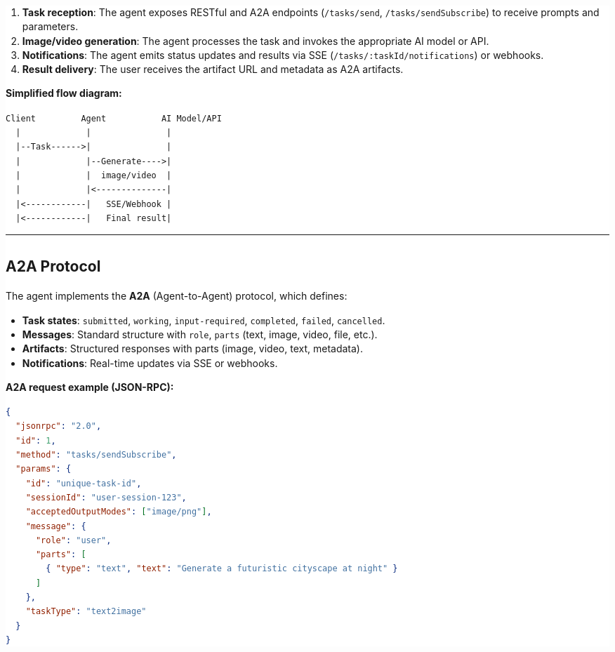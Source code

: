 1. **Task reception**: The agent exposes RESTful and A2A endpoints (`/tasks/send`, `/tasks/sendSubscribe`) to receive prompts and parameters.
2. **Image/video generation**: The agent processes the task and invokes the appropriate AI model or API.
3. **Notifications**: The agent emits status updates and results via SSE (`/tasks/:taskId/notifications`) or webhooks.
4. **Result delivery**: The user receives the artifact URL and metadata as A2A artifacts.

**Simplified flow diagram:**

```
Client         Agent           AI Model/API
  |             |               |
  |--Task------>|               |
  |             |--Generate---->|
  |             |  image/video  |
  |             |<--------------|
  |<------------|   SSE/Webhook |
  |<------------|   Final result|
```

---

**A2A Protocol**
----------------

The agent implements the **A2A** (Agent-to-Agent) protocol, which defines:

- **Task states**: `submitted`, `working`, `input-required`, `completed`, `failed`, `cancelled`.
- **Messages**: Standard structure with `role`, `parts` (text, image, video, file, etc.).
- **Artifacts**: Structured responses with parts (image, video, text, metadata).
- **Notifications**: Real-time updates via SSE or webhooks.

**A2A request example (JSON-RPC):**

```json
{
  "jsonrpc": "2.0",
  "id": 1,
  "method": "tasks/sendSubscribe",
  "params": {
    "id": "unique-task-id",
    "sessionId": "user-session-123",
    "acceptedOutputModes": ["image/png"],
    "message": {
      "role": "user",
      "parts": [
        { "type": "text", "text": "Generate a futuristic cityscape at night" }
      ]
    },
    "taskType": "text2image"
  }
}
```
